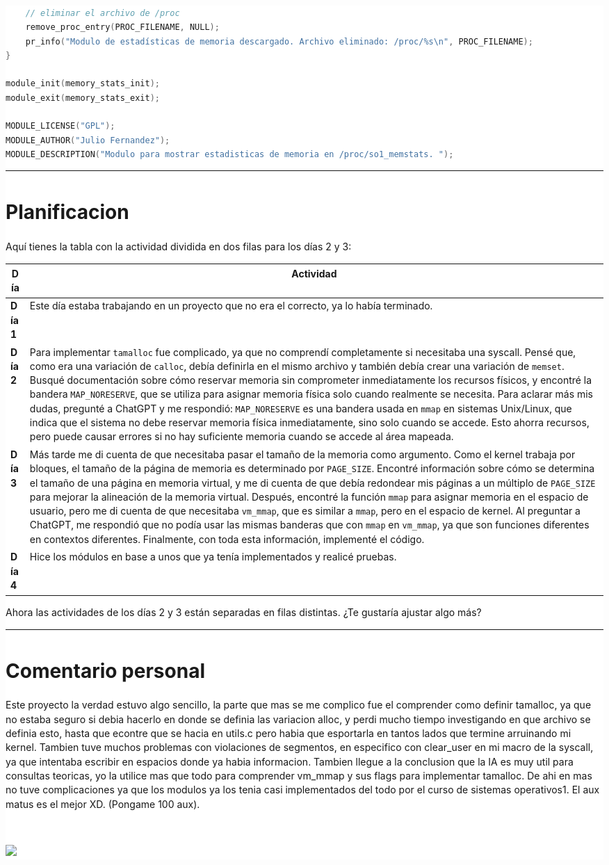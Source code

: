 ```c
    // eliminar el archivo de /proc
    remove_proc_entry(PROC_FILENAME, NULL);
    pr_info("Modulo de estadísticas de memoria descargado. Archivo eliminado: /proc/%s\n", PROC_FILENAME);
}

module_init(memory_stats_init);
module_exit(memory_stats_exit);

MODULE_LICENSE("GPL");
MODULE_AUTHOR("Julio Fernandez");
MODULE_DESCRIPTION("Modulo para mostrar estadisticas de memoria en /proc/so1_memstats. ");

```

---
# Planificacion

Aquí tienes la tabla con la actividad dividida en dos filas para los días 2 y 3:

|**Día**|**Actividad**|
|---|---|
|**Día 1**|Este día estaba trabajando en un proyecto que no era el correcto, ya lo había terminado.|
|**Día 2**|Para implementar `tamalloc` fue complicado, ya que no comprendí completamente si necesitaba una syscall. Pensé que, como era una variación de `calloc`, debía definirla en el mismo archivo y también debía crear una variación de `memset`. Busqué documentación sobre cómo reservar memoria sin comprometer inmediatamente los recursos físicos, y encontré la bandera `MAP_NORESERVE`, que se utiliza para asignar memoria física solo cuando realmente se necesita. Para aclarar más mis dudas, pregunté a ChatGPT y me respondió: `MAP_NORESERVE` es una bandera usada en `mmap` en sistemas Unix/Linux, que indica que el sistema no debe reservar memoria física inmediatamente, sino solo cuando se accede. Esto ahorra recursos, pero puede causar errores si no hay suficiente memoria cuando se accede al área mapeada.|
|**Día 3**|Más tarde me di cuenta de que necesitaba pasar el tamaño de la memoria como argumento. Como el kernel trabaja por bloques, el tamaño de la página de memoria es determinado por `PAGE_SIZE`. Encontré información sobre cómo se determina el tamaño de una página en memoria virtual, y me di cuenta de que debía redondear mis páginas a un múltiplo de `PAGE_SIZE` para mejorar la alineación de la memoria virtual. Después, encontré la función `mmap` para asignar memoria en el espacio de usuario, pero me di cuenta de que necesitaba `vm_mmap`, que es similar a `mmap`, pero en el espacio de kernel. Al preguntar a ChatGPT, me respondió que no podía usar las mismas banderas que con `mmap` en `vm_mmap`, ya que son funciones diferentes en contextos diferentes. Finalmente, con toda esta información, implementé el código.|
|**Día 4**|Hice los módulos en base a unos que ya tenía implementados y realicé pruebas.|

Ahora las actividades de los días 2 y 3 están separadas en filas distintas. ¿Te gustaría ajustar algo más?

---

# Comentario personal
Este proyecto la verdad estuvo algo sencillo, la parte que mas se me complico fue el comprender como definir tamalloc, ya que no estaba seguro si debia hacerlo en donde se definia las variacion alloc, y perdi mucho tiempo investigando en que archivo se definia esto, hasta que econtre que se hacia en utils.c pero habia que esportarla en tantos lados que termine arruinando mi kernel. Tambien tuve muchos problemas con violaciones de segmentos, en especifico con clear_user en mi macro de la syscall, ya que intentaba escribir en espacios donde ya habia informacion. Tambien llegue a la conclusion que la IA es muy util para consultas teoricas, yo la utilice mas que todo para comprender vm_mmap y sus flags para implementar tamalloc. De ahi en mas no tuve complicaciones ya que los modulos ya los tenia casi implementados del todo por el curso de sistemas operativos1. El aux matus es el mejor XD. (Pongame 100 aux).

<br>

 ![](https://user-images.githubusercontent.com/73097560/115834477-dbab4500-a447-11eb-908a-139a6edaec5c.gif)
